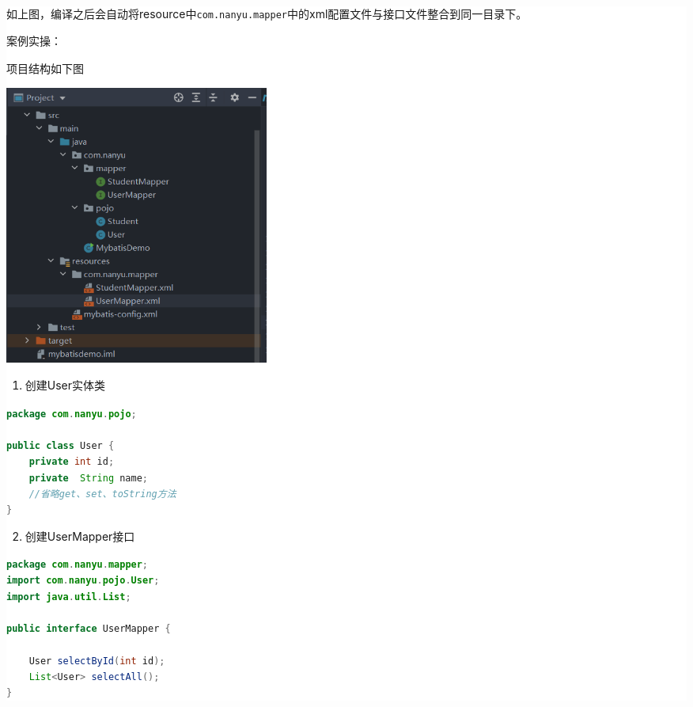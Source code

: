如上图，编译之后会自动将resource中`com.nanyu.mapper`中的xml配置文件与接口文件整合到同一目录下。

案例实操：

项目结构如下图

<img src="javawebimg/18.png" style="zoom:67%;" />

1. 创建User实体类

```java
package com.nanyu.pojo;

public class User {
    private int id;
    private  String name;
    //省略get、set、toString方法
}
```

2. 创建UserMapper接口

```java
package com.nanyu.mapper;
import com.nanyu.pojo.User;
import java.util.List;

public interface UserMapper {

    User selectById(int id);
    List<User> selectAll();
}
```
